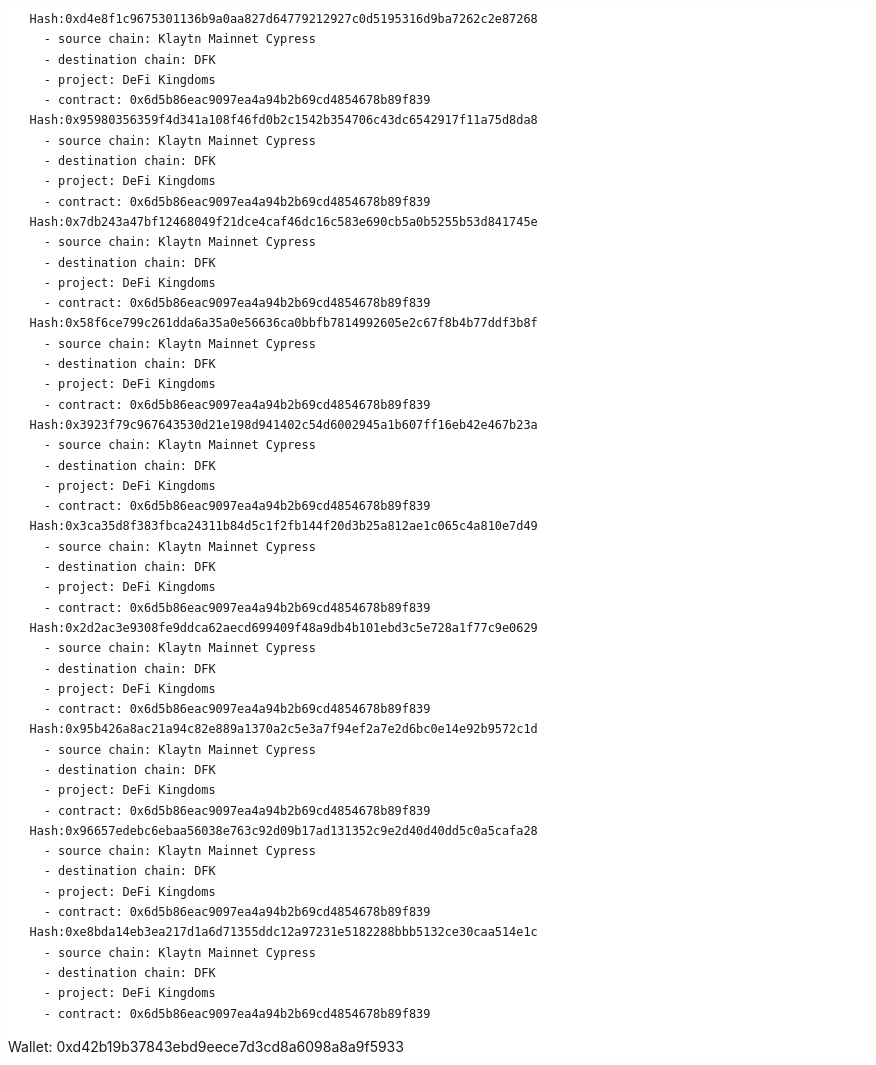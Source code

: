        Hash:0xd4e8f1c9675301136b9a0aa827d64779212927c0d5195316d9ba7262c2e87268
         - source chain: Klaytn Mainnet Cypress
         - destination chain: DFK
         - project: DeFi Kingdoms
         - contract: 0x6d5b86eac9097ea4a94b2b69cd4854678b89f839
       Hash:0x95980356359f4d341a108f46fd0b2c1542b354706c43dc6542917f11a75d8da8
         - source chain: Klaytn Mainnet Cypress
         - destination chain: DFK
         - project: DeFi Kingdoms
         - contract: 0x6d5b86eac9097ea4a94b2b69cd4854678b89f839
       Hash:0x7db243a47bf12468049f21dce4caf46dc16c583e690cb5a0b5255b53d841745e
         - source chain: Klaytn Mainnet Cypress
         - destination chain: DFK
         - project: DeFi Kingdoms
         - contract: 0x6d5b86eac9097ea4a94b2b69cd4854678b89f839
       Hash:0x58f6ce799c261dda6a35a0e56636ca0bbfb7814992605e2c67f8b4b77ddf3b8f
         - source chain: Klaytn Mainnet Cypress
         - destination chain: DFK
         - project: DeFi Kingdoms
         - contract: 0x6d5b86eac9097ea4a94b2b69cd4854678b89f839
       Hash:0x3923f79c967643530d21e198d941402c54d6002945a1b607ff16eb42e467b23a
         - source chain: Klaytn Mainnet Cypress
         - destination chain: DFK
         - project: DeFi Kingdoms
         - contract: 0x6d5b86eac9097ea4a94b2b69cd4854678b89f839
       Hash:0x3ca35d8f383fbca24311b84d5c1f2fb144f20d3b25a812ae1c065c4a810e7d49
         - source chain: Klaytn Mainnet Cypress
         - destination chain: DFK
         - project: DeFi Kingdoms
         - contract: 0x6d5b86eac9097ea4a94b2b69cd4854678b89f839
       Hash:0x2d2ac3e9308fe9ddca62aecd699409f48a9db4b101ebd3c5e728a1f77c9e0629
         - source chain: Klaytn Mainnet Cypress
         - destination chain: DFK
         - project: DeFi Kingdoms
         - contract: 0x6d5b86eac9097ea4a94b2b69cd4854678b89f839
       Hash:0x95b426a8ac21a94c82e889a1370a2c5e3a7f94ef2a7e2d6bc0e14e92b9572c1d
         - source chain: Klaytn Mainnet Cypress
         - destination chain: DFK
         - project: DeFi Kingdoms
         - contract: 0x6d5b86eac9097ea4a94b2b69cd4854678b89f839
       Hash:0x96657edebc6ebaa56038e763c92d09b17ad131352c9e2d40d40dd5c0a5cafa28
         - source chain: Klaytn Mainnet Cypress
         - destination chain: DFK
         - project: DeFi Kingdoms
         - contract: 0x6d5b86eac9097ea4a94b2b69cd4854678b89f839
       Hash:0xe8bda14eb3ea217d1a6d71355ddc12a97231e5182288bbb5132ce30caa514e1c
         - source chain: Klaytn Mainnet Cypress
         - destination chain: DFK
         - project: DeFi Kingdoms
         - contract: 0x6d5b86eac9097ea4a94b2b69cd4854678b89f839
Wallet: 0xd42b19b37843ebd9eece7d3cd8a6098a8a9f5933
